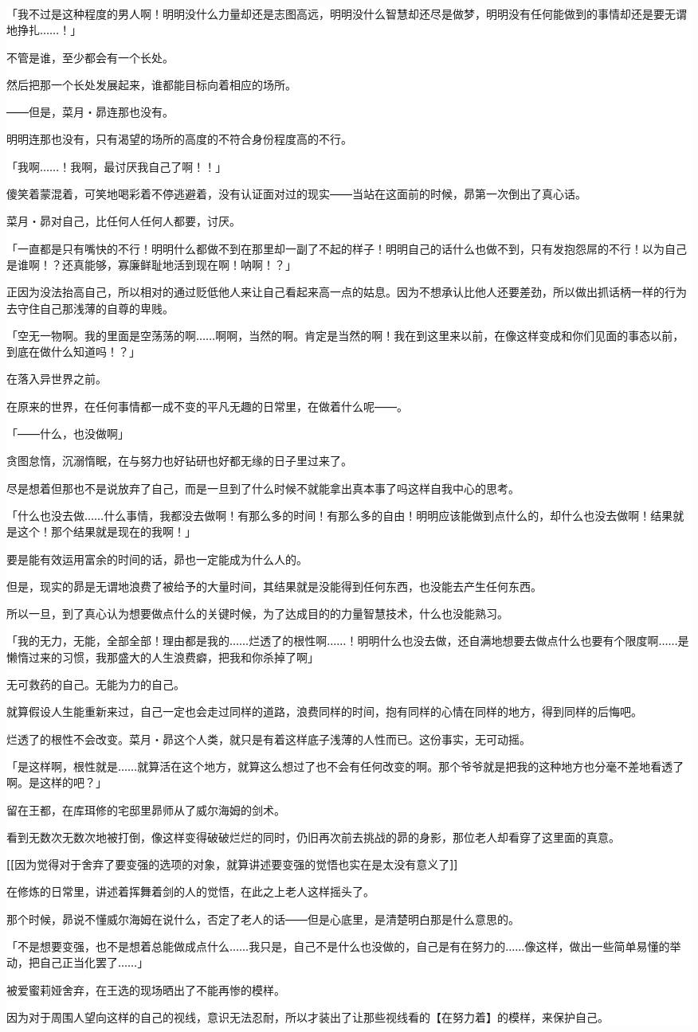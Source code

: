「我不过是这种程度的男人啊！明明没什么力量却还是志图高远，明明没什么智慧却还尽是做梦，明明没有任何能做到的事情却还是要无谓地挣扎……！」

不管是谁，至少都会有一个长处。

然后把那一个长处发展起来，谁都能目标向着相应的场所。

——但是，菜月・昴连那也没有。

明明连那也没有，只有渴望的场所的高度的不符合身份程度高的不行。

「我啊……！我啊，最讨厌我自己了啊！！」

傻笑着蒙混着，可笑地喝彩着不停逃避着，没有认证面对过的现实——当站在这面前的时候，昴第一次倒出了真心话。

菜月・昴对自己，比任何人任何人都要，讨厌。

「一直都是只有嘴快的不行！明明什么都做不到在那里却一副了不起的样子！明明自己的话什么也做不到，只有发抱怨屌的不行！以为自己是谁啊！？还真能够，寡廉鲜耻地活到现在啊！呐啊！？」

正因为没法抬高自己，所以相对的通过贬低他人来让自己看起来高一点的姑息。因为不想承认比他人还要差劲，所以做出抓话柄一样的行为去守住自己那浅薄的自尊的卑贱。

「空无一物啊。我的里面是空荡荡的啊……啊啊，当然的啊。肯定是当然的啊！我在到这里来以前，在像这样变成和你们见面的事态以前，到底在做什么知道吗！？」

在落入异世界之前。

在原来的世界，在任何事情都一成不变的平凡无趣的日常里，在做着什么呢——。

「——什么，也没做啊」

贪图怠惰，沉溺惰眠，在与努力也好钻研也好都无缘的日子里过来了。

尽是想着但那也不是说放弃了自己，而是一旦到了什么时候不就能拿出真本事了吗这样自我中心的思考。

「什么也没去做……什么事情，我都没去做啊！有那么多的时间！有那么多的自由！明明应该能做到点什么的，却什么也没去做啊！结果就是这个！那个结果就是现在的我啊！」

要是能有效运用富余的时间的话，昴也一定能成为什么人的。

但是，现实的昴是无谓地浪费了被给予的大量时间，其结果就是没能得到任何东西，也没能去产生任何东西。

所以一旦，到了真心认为想要做点什么的关键时候，为了达成目的的力量智慧技术，什么也没能熟习。

「我的无力，无能，全部全部！理由都是我的……烂透了的根性啊……！明明什么也没去做，还自满地想要去做点什么也要有个限度啊……是懒惰过来的习惯，我那盛大的人生浪费癖，把我和你杀掉了啊」

无可救药的自己。无能为力的自己。

就算假设人生能重新来过，自己一定也会走过同样的道路，浪费同样的时间，抱有同样的心情在同样的地方，得到同样的后悔吧。

烂透了的根性不会改变。菜月・昴这个人类，就只是有着这样底子浅薄的人性而已。这份事实，无可动摇。

「是这样啊，根性就是……就算活在这个地方，就算这么想过了也不会有任何改变的啊。那个爷爷就是把我的这种地方也分毫不差地看透了啊。是这样的吧？」

留在王都，在库珥修的宅邸里昴师从了威尔海姆的剑术。

看到无数次无数次地被打倒，像这样变得破破烂烂的同时，仍旧再次前去挑战的昴的身影，那位老人却看穿了这里面的真意。

[[因为觉得对于舍弃了要变强的选项的对象，就算讲述要变强的觉悟也实在是太没有意义了]]

在修炼的日常里，讲述着挥舞着剑的人的觉悟，在此之上老人这样摇头了。

那个时候，昴说不懂威尔海姆在说什么，否定了老人的话——但是心底里，是清楚明白那是什么意思的。

「不是想要变强，也不是想着总能做成点什么……我只是，自己不是什么也没做的，自己是有在努力的……像这样，做出一些简单易懂的举动，把自己正当化罢了……」

被爱蜜莉娅舍弃，在王选的现场晒出了不能再惨的模样。

因为对于周围人望向这样的自己的视线，意识无法忍耐，所以才装出了让那些视线看的【在努力着】的模样，来保护自己。
